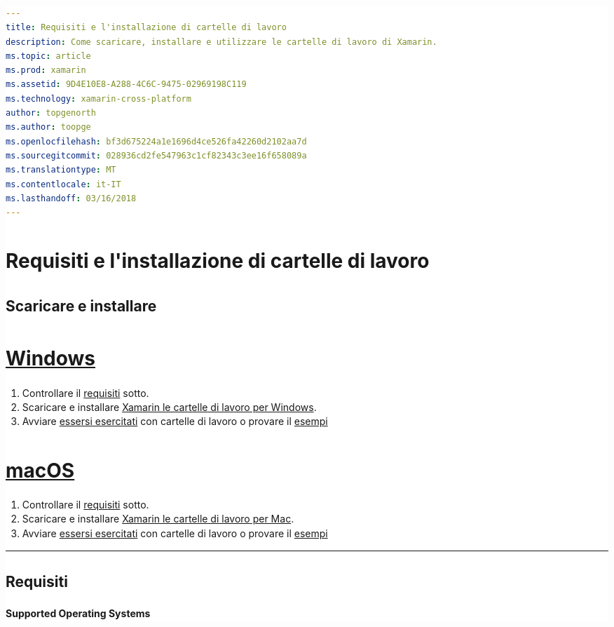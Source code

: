 ```yaml
---
title: Requisiti e l'installazione di cartelle di lavoro
description: Come scaricare, installare e utilizzare le cartelle di lavoro di Xamarin.
ms.topic: article
ms.prod: xamarin
ms.assetid: 9D4E10E8-A288-4C6C-9475-02969198C119
ms.technology: xamarin-cross-platform
author: topgenorth
ms.author: toopge
ms.openlocfilehash: bf3d675224a1e1696d4ce526fa42260d2102aa7d
ms.sourcegitcommit: 028936cd2fe547963c1cf82343c3ee16f658089a
ms.translationtype: MT
ms.contentlocale: it-IT
ms.lasthandoff: 03/16/2018
---
```

# <a name="workbooks-installation-and-requirements"></a>Requisiti e l'installazione di cartelle di lavoro

<a name="install" />

## <a name="download-and-install"></a>Scaricare e installare

# <a name="windowstabwindows"></a>[Windows](#tab/windows)

1. Controllare il [requisiti](#requirements) sotto.
2. Scaricare e installare [Xamarin le cartelle di lavoro per Windows](https://dl.xamarin.com/interactive/XamarinInteractive.msi).
3. Avviare [essersi esercitati](~/tools/workbooks/workbook.md) con cartelle di lavoro o provare il [esempi](https://developer.xamarin.com/workbooks)

# <a name="macostabmacos"></a>[macOS](#tab/macos)

1. Controllare il [requisiti](#Requirements) sotto.
2. Scaricare e installare [Xamarin le cartelle di lavoro per Mac](https://dl.xamarin.com/interactive/XamarinInteractive.pkg).
3. Avviare [essersi esercitati](~/tools/workbooks/workbook.md) con cartelle di lavoro o provare il [esempi](https://developer.xamarin.com/workbooks)

-----

## <a name="requirements"></a>Requisiti

#### <a name="supported-operating-systems"></a>Supported Operating Systems
